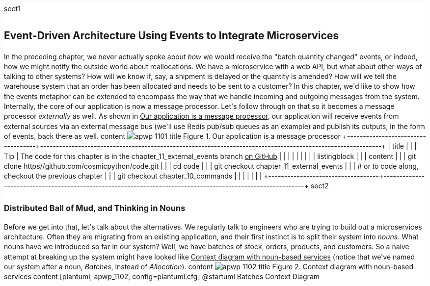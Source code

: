 sect1
## Event-Driven Architecture Using Events to Integrate Microservices
In the preceding chapter, we never actually spoke about *how* we would receive the \"batch quantity changed\" events, or indeed, how we might notify the outside world about reallocations.
We have a microservice with a web API, but what about other ways of talking to other systems? How will we know if, say, a shipment is delayed or the quantity is amended? How will we tell the warehouse system that an order has been allocated and needs to be sent to a customer?
In this chapter, we'd like to show how the events metaphor can be extended to encompass the way that we handle incoming and outgoing messages from the system. Internally, the core of our application is now a message processor. Let's follow through on that so it becomes a message processor *externally* as well. As shown in [Our application is a message processor](#message_processor_diagram), our application will receive events from external sources via an external message bus (we'll use Redis pub/sub queues as an example) and publish its outputs, in the form of events, back there as well.
content
![apwp 1101](images/apwp_1101.png)
title
Figure 1. Our application is a message processor
+-----------------------------------+------------------------------------------------------------------------------------------------------------+
|  title                         |                                                                                                |
| Tip                               | The code for this chapter is in the chapter_11_external_events branch [on GitHub](https//oreil.ly/UiwRS) |
|                                |                                                                                                         |
|                                   |                                                                                                            |
|                                   |  listingblock                                                                                          |
|                                   |  content                                                                                                |
|                                   |     git clone https//github.com/cosmicpython/code.git                                                     |
|                                   |     cd code                                                                                                |
|                                   |     git checkout chapter_11_external_events                                                                |
|                                   |     # or to code along, checkout the previous chapter                                                     |
|                                   |     git checkout chapter_10_commands                                                                       |
|                                   |                                                                                                         |
|                                   |                                                                                                        |
+-----------------------------------+------------------------------------------------------------------------------------------------------------+
sect2
### Distributed Ball of Mud, and Thinking in Nouns
Before we get into that, let's talk about the alternatives. We regularly talk to engineers who are trying to build out a microservices architecture. Often they are migrating from an existing application, and their first instinct is to split their system into *nouns*.
What nouns have we introduced so far in our system? Well, we have batches of stock, orders, products, and customers. So a naive attempt at breaking up the system might have looked like [Context diagram with noun-based services](#batches_context_diagram) (notice that we've named our system after a noun, *Batches*, instead of *Allocation*).
content
![apwp 1102](images/apwp_1102.png)
title
Figure 2. Context diagram with noun-based services
content
[plantuml, apwp_1102, config=plantuml.cfg]
@startuml Batches Context Diagram